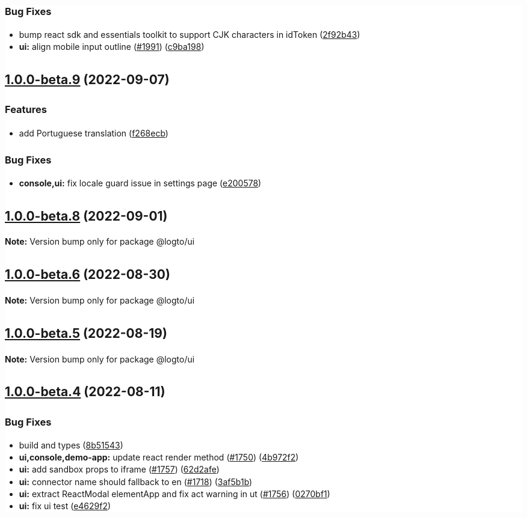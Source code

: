 ### Bug Fixes

- bump react sdk and essentials toolkit to support CJK characters in idToken ([2f92b43](https://github.com/logto-io/logto/commit/2f92b438644bd330fa4b8cd3698d9129ecbae282))
- **ui:** align mobile input outline ([#1991](https://github.com/logto-io/logto/issues/1991)) ([c9ba198](https://github.com/logto-io/logto/commit/c9ba198b59ae52d3c5b4520a98864519d7a756f7))

## [1.0.0-beta.9](https://github.com/logto-io/logto/compare/v1.0.0-beta.8...v1.0.0-beta.9) (2022-09-07)

### Features

- add Portuguese translation ([f268ecb](https://github.com/logto-io/logto/commit/f268ecb1a8d57d1e33225bec8852f3bc377dd478))

### Bug Fixes

- **console,ui:** fix locale guard issue in settings page ([e200578](https://github.com/logto-io/logto/commit/e2005780a39fa7b5f5c5e406f37805913b684c18))

## [1.0.0-beta.8](https://github.com/logto-io/logto/compare/v1.0.0-beta.6...v1.0.0-beta.8) (2022-09-01)

**Note:** Version bump only for package @logto/ui

## [1.0.0-beta.6](https://github.com/logto-io/logto/compare/v1.0.0-beta.5...v1.0.0-beta.6) (2022-08-30)

**Note:** Version bump only for package @logto/ui

## [1.0.0-beta.5](https://github.com/logto-io/logto/compare/v1.0.0-beta.4...v1.0.0-beta.5) (2022-08-19)

**Note:** Version bump only for package @logto/ui

## [1.0.0-beta.4](https://github.com/logto-io/logto/compare/v1.0.0-beta.3...v1.0.0-beta.4) (2022-08-11)

### Bug Fixes

- build and types ([8b51543](https://github.com/logto-io/logto/commit/8b515435cdb0644d0ca19e2c26ba3e744355bb0b))
- **ui,console,demo-app:** update react render method ([#1750](https://github.com/logto-io/logto/issues/1750)) ([4b972f2](https://github.com/logto-io/logto/commit/4b972f2e23e2d4609d9955c4d1d42972f368f5b9))
- **ui:** add sandbox props to iframe ([#1757](https://github.com/logto-io/logto/issues/1757)) ([62d2afe](https://github.com/logto-io/logto/commit/62d2afe9579334547b7ff5b803299b89933a5bd8))
- **ui:** connector name should fallback to en ([#1718](https://github.com/logto-io/logto/issues/1718)) ([3af5b1b](https://github.com/logto-io/logto/commit/3af5b1b4250d6de6883b4c8a8b9f7cf4f9b12dab))
- **ui:** extract ReactModal elementApp and fix act warning in ut ([#1756](https://github.com/logto-io/logto/issues/1756)) ([0270bf1](https://github.com/logto-io/logto/commit/0270bf1be3a51d9b9f8ed84a0327c58ed8a1bd4d))
- **ui:** fix ui test ([e4629f2](https://github.com/logto-io/logto/commit/e4629f2a5fd26a1d8eaefd04042eaeb5563ec30c))
